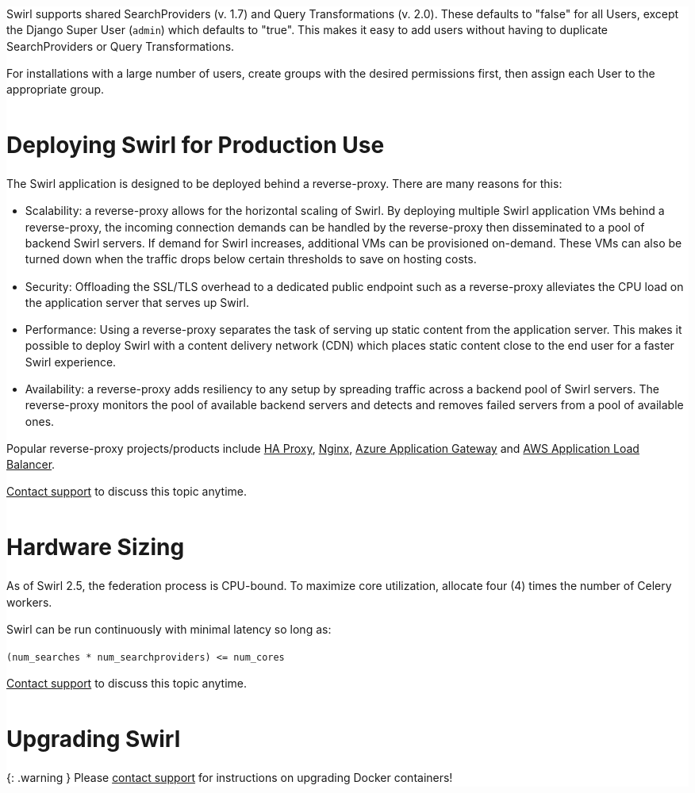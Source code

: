 Swirl supports shared SearchProviders (v. 1.7) and Query Transformations (v. 2.0). These defaults to "false" for all Users, except the Django Super User (`admin`) which defaults to "true". This makes it easy to add users without having to duplicate SearchProviders or Query Transformations. 
  
For installations with a large number of users, create groups with the desired permissions first, then assign each User to the appropriate group.

# Deploying Swirl for Production Use

The Swirl application is designed to be deployed behind a reverse-proxy. There are many reasons for this:

* Scalability: a reverse-proxy allows for the horizontal scaling of Swirl. By deploying multiple Swirl application VMs behind a reverse-proxy, the incoming connection demands can be handled by the reverse-proxy then disseminated to a pool of backend Swirl servers. If demand for Swirl increases, additional VMs can be provisioned on-demand. These VMs can also be turned down when the traffic drops below certain thresholds to save on hosting costs.

* Security: Offloading the SSL/TLS overhead to a dedicated public endpoint such as a reverse-proxy alleviates the CPU load on the application server that serves up Swirl.

* Performance: Using a reverse-proxy separates the task of serving up static content from the application server. This makes it possible to deploy Swirl with a content delivery network (CDN) which places static content close to the end user for a faster Swirl experience.

* Availability: a reverse-proxy adds resiliency to any setup by spreading traffic across a backend pool of Swirl servers. The reverse-proxy monitors the pool of available backend servers and detects and removes failed servers from a pool of available ones.

Popular reverse-proxy projects/products include [HA Proxy](https://www.haproxy.org/), [Nginx](https://nginx.org/en/), [Azure Application Gateway](https://azure.microsoft.com/en-us/products/application-gateway) and [AWS Application Load Balancer](https://aws.amazon.com/elasticloadbalancing/application-load-balancer/). 

[Contact support](#support) to discuss this topic anytime.

# Hardware Sizing

As of Swirl 2.5, the federation process is CPU-bound. To maximize core utilization, allocate four (4) times the number of Celery workers. 

Swirl can be run continuously with minimal latency so long as:

```
(num_searches * num_searchproviders) <= num_cores
```

[Contact support](#support) to discuss this topic anytime.

# Upgrading Swirl

{: .warning }
Please [contact support](#support) for instructions on upgrading Docker containers!
